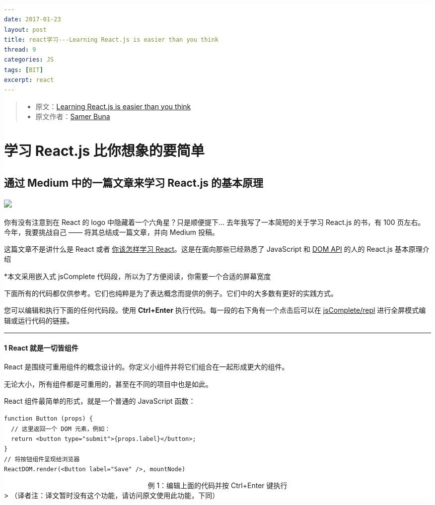 ```yaml
---
date: 2017-01-23
layout: post
title: react学习---Learning React.js is easier than you think
thread: 9
categories: JS
tags: [BIT]
excerpt: react
---
```


> * 原文：[Learning React.js is easier than you think](https://edgecoders.com/learning-react-js-is-easier-than-you-think-fbd6dc4d935a)
> * 原文作者：[Samer Buna](https://edgecoders.com/@samerbuna)


# 学习 React.js 比你想象的要简单

## 通过 Medium 中的一篇文章来学习 React.js 的基本原理

![](https://cdn-images-1.medium.com/max/1600/1*YsPpBr_PgtyTR6CFDmKU9g.png)

你有没有注意到在 React 的 logo 中隐藏着一个六角星？只是顺便提下...
去年我写了一本简短的关于学习 React.js 的书，有 100 页左右。今年，我要挑战自己 —— 将其总结成一篇文章，并向 Medium 投稿。

这篇文章不是讲什么是 React 或者 [你该怎样学习 React](https://medium.freecodecamp.org/yes-react-is-taking-over-front-end-development-the-question-is-why-40837af8ab76)。这是在面向那些已经熟悉了 JavaScript 和 [DOM API](https://developer.mozilla.org/en-US/docs/Web/API/Document_Object_Model) 的人的 React.js 基本原理介绍

*本文采用嵌入式 jsComplete 代码段，所以为了方便阅读，你需要一个合适的屏幕宽度

下面所有的代码都仅供参考。它们也纯粹是为了表达概念而提供的例子。它们中的大多数有更好的实践方式。

您可以编辑和执行下面的任何代码段。使用 **Ctrl+Enter** 执行代码。每一段的右下角有一个点击后可以在 [jsComplete/repl](https://jscomplete.com/repl) 进行全屏模式编辑或运行代码的链接。

---

#### 1 React 就是一切皆组件

React 是围绕可重用组件的概念设计的。你定义小组件并将它们组合在一起形成更大的组件。

无论大小，所有组件都是可重用的，甚至在不同的项目中也是如此。

React 组件最简单的形式，就是一个普通的 JavaScript 函数：

```
function Button (props) {
  // 这里返回一个 DOM 元素，例如：
  return <button type="submit">{props.label}</button>;
}
// 将按钮组件呈现给浏览器
ReactDOM.render(<Button label="Save" />, mountNode)
```
<center>例 1：编辑上面的代码并按 Ctrl+Enter 键执行</center>>
（译者注：译文暂时没有这个功能，请访问原文使用此功能，下同）
